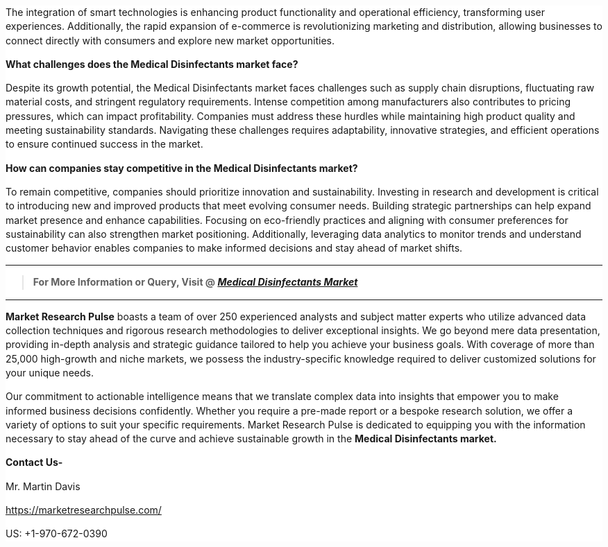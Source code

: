The integration of smart technologies is enhancing product functionality and operational efficiency, transforming user experiences. Additionally, the rapid expansion of e-commerce is revolutionizing marketing and distribution, allowing businesses to connect directly with consumers and explore new market opportunities.</p><p><strong>What challenges does the Medical Disinfectants market face?</strong></p><p>Despite its growth potential, the Medical Disinfectants market faces challenges such as supply chain disruptions, fluctuating raw material costs, and stringent regulatory requirements. Intense competition among manufacturers also contributes to pricing pressures, which can impact profitability. Companies must address these hurdles while maintaining high product quality and meeting sustainability standards. Navigating these challenges requires adaptability, innovative strategies, and efficient operations to ensure continued success in the market.</p><p><strong>How can companies stay competitive in the Medical Disinfectants market?</strong></p><p>To remain competitive, companies should prioritize innovation and sustainability. Investing in research and development is critical to introducing new and improved products that meet evolving consumer needs. Building strategic partnerships can help expand market presence and enhance capabilities. Focusing on eco-friendly practices and aligning with consumer preferences for sustainability can also strengthen market positioning. Additionally, leveraging data analytics to monitor trends and understand customer behavior enables companies to make informed decisions and stay ahead of market shifts.</p><hr /><blockquote><p><strong>For More Information or Query, Visit @&nbsp;<em><a href="https://marketresearchpulse.com/report/25307/medical-disinfectants-market?utm_source=Linkedin&utm_medium=0116">Medical Disinfectants Market</a></em></strong></p></blockquote><hr /><p><strong>Market Research Pulse</strong> boasts a team of over 250 experienced analysts and subject matter experts who utilize advanced data collection techniques and rigorous research methodologies to deliver exceptional insights. We go beyond mere data presentation, providing in-depth analysis and strategic guidance tailored to help you achieve your business goals. With coverage of more than 25,000 high-growth and niche markets, we possess the industry-specific knowledge required to deliver customized solutions for your unique needs.</p><p>Our commitment to actionable intelligence means that we translate complex data into insights that empower you to make informed business decisions confidently. Whether you require a pre-made report or a bespoke research solution, we offer a variety of options to suit your specific requirements. Market Research Pulse is dedicated to equipping you with the information necessary to stay ahead of the curve and achieve sustainable growth in the <strong>Medical Disinfectants market.</strong></p><p><strong>Contact Us-</strong></p><p>Mr. Martin Davis</p><p>https://marketresearchpulse.com/</p><p>US: +1-970-672-0390</p>
